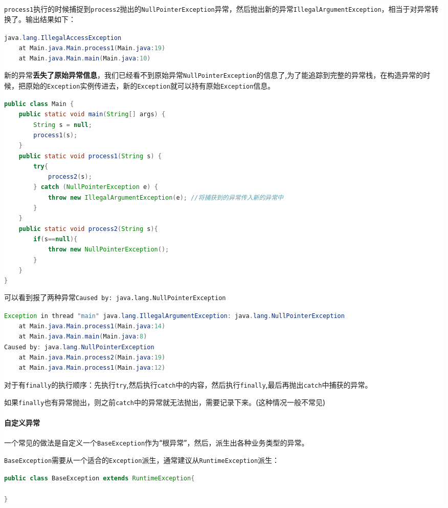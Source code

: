 `process1`执行的时候捕捉到`process2`抛出的`NullPointerException`异常，然后抛出新的异常`IllegalArgumentException`，相当于对异常转换了。输出结果如下：

```java
java.lang.IllegalAccessException
	at Main.java.Main.process1(Main.java:19)
	at Main.java.Main.main(Main.java:10)
```

新的异常**丢失了原始异常信息**，我们已经看不到原始异常`NullPointerException`的信息了,为了能追踪到完整的异常栈，在构造异常的时候，把原始的`Exception`实例传进去，新的`Exception`就可以持有原始`Exception`信息。

```java
public class Main {
    public static void main(String[] args) {
        String s = null;
        process1(s);
    }
    public static void process1(String s) {
        try{
            process2(s);
        } catch (NullPointerException e) {
            throw new IllegalArgumentException(e); //将捕获到的异常传入新的异常中
        }
    }
    public static void process2(String s){
        if(s==null){
            throw new NullPointerException();
        }
    }
}
```

可以看到报了两种异常`Caused by: java.lang.NullPointerException`

```java
Exception in thread "main" java.lang.IllegalArgumentException: java.lang.NullPointerException
	at Main.java.Main.process1(Main.java:14)
	at Main.java.Main.main(Main.java:8)
Caused by: java.lang.NullPointerException
	at Main.java.Main.process2(Main.java:19)
	at Main.java.Main.process1(Main.java:12)
```

对于有`finally`的执行顺序：先执行`try`,然后执行`catch`中的内容，然后执行`finally`,最后再抛出`catch`中捕获的异常。

如果`finally`也有异常抛出，则之前`catch`中的异常就无法抛出，需要记录下来。(这种情况一般不常见)

#### 自定义异常

一个常见的做法是自定义一个`BaseException`作为“根异常”，然后，派生出各种业务类型的异常。

`BaseException`需要从一个适合的`Exception`派生，通常建议从`RuntimeException`派生：

```java
public class BaseException extends RuntimeException{
    
}
```
